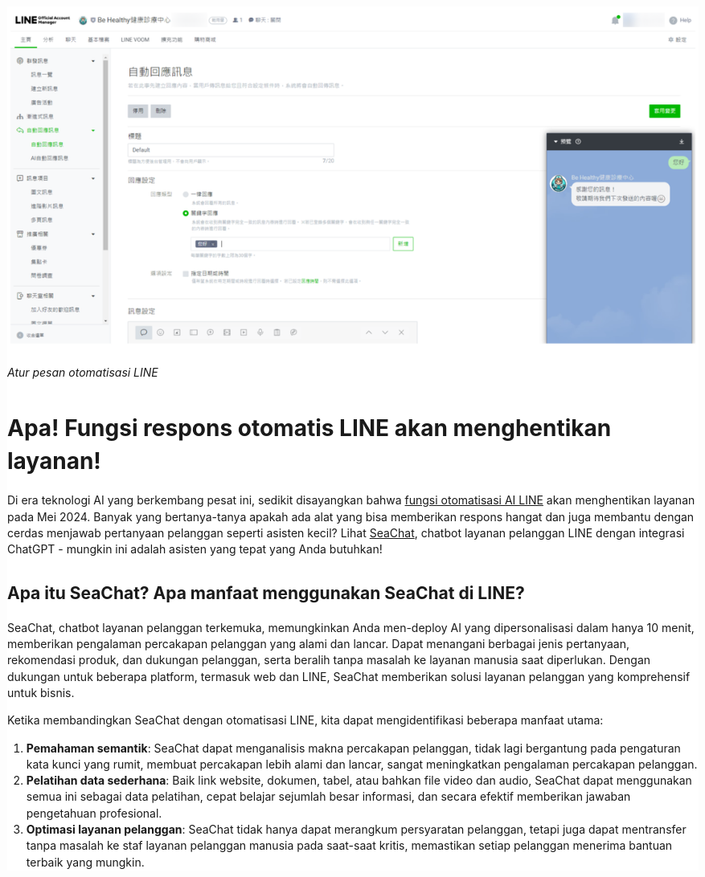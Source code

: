 <img height="60%" width="100%" src="/images/blog/88-tips-for-auto-response-on-line-seachat/line-account-manager-auto-response.png" alt="Atur pesan otomatisasi LINE">

*Atur pesan otomatisasi LINE*
</center>

# Apa! Fungsi respons otomatis LINE akan menghentikan layanan!

Di era teknologi AI yang berkembang pesat ini, sedikit disayangkan bahwa [fungsi otomatisasi AI LINE](https://tw.linebiz.com/manual/line-official-account/oa-manager-smartchat/#:~:text=AI%20%E8%87%AA%E5%8B%95%E5%9B%9E%E6%87%89%E8%A8%8A%E6%81%AF%E5%8A%9F%E8%83%BD%EF%BC%8C%E9%A0%90%E8%A8%88%E5%B0%87%E6%96%BC2024%20%E5%B9%B4,%E5%9B%9E%E6%87%89%E8%A8%8A%E6%81%AF%E7%9A%84%E9%97%9C%E9%8D%B5%E5%AD%97%E3%80%82) akan menghentikan layanan pada Mei 2024. Banyak yang bertanya-tanya apakah ada alat yang bisa memberikan respons hangat dan juga membantu dengan cerdas menjawab pertanyaan pelanggan seperti asisten kecil? Lihat [SeaChat](https://chat.seasalt.ai/?utm_source=blog), chatbot layanan pelanggan LINE dengan integrasi ChatGPT - mungkin ini adalah asisten yang tepat yang Anda butuhkan!

## Apa itu SeaChat? Apa manfaat menggunakan SeaChat di LINE?

SeaChat, chatbot layanan pelanggan terkemuka, memungkinkan Anda men-deploy AI yang dipersonalisasi dalam hanya 10 menit, memberikan pengalaman percakapan pelanggan yang alami dan lancar. Dapat menangani berbagai jenis pertanyaan, rekomendasi produk, dan dukungan pelanggan, serta beralih tanpa masalah ke layanan manusia saat diperlukan. Dengan dukungan untuk beberapa platform, termasuk web dan LINE, SeaChat memberikan solusi layanan pelanggan yang komprehensif untuk bisnis.

Ketika membandingkan SeaChat dengan otomatisasi LINE, kita dapat mengidentifikasi beberapa manfaat utama:

1. **Pemahaman semantik**: SeaChat dapat menganalisis makna percakapan pelanggan, tidak lagi bergantung pada pengaturan kata kunci yang rumit, membuat percakapan lebih alami dan lancar, sangat meningkatkan pengalaman percakapan pelanggan.
2. **Pelatihan data sederhana**: Baik link website, dokumen, tabel, atau bahkan file video dan audio, SeaChat dapat menggunakan semua ini sebagai data pelatihan, cepat belajar sejumlah besar informasi, dan secara efektif memberikan jawaban pengetahuan profesional.
3. **Optimasi layanan pelanggan**: SeaChat tidak hanya dapat merangkum persyaratan pelanggan, tetapi juga dapat mentransfer tanpa masalah ke staf layanan pelanggan manusia pada saat-saat kritis, memastikan setiap pelanggan menerima bantuan terbaik yang mungkin.
